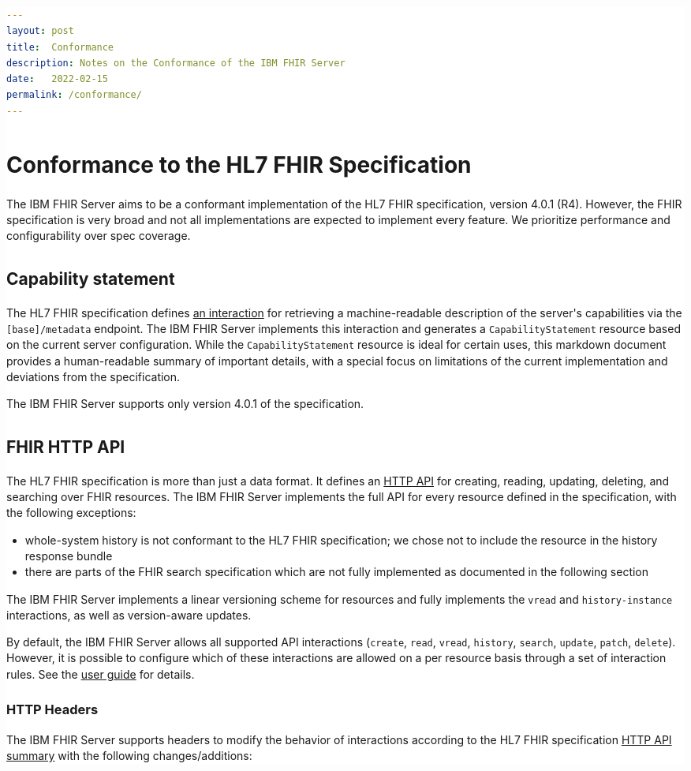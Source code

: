 ```yaml
---
layout: post
title:  Conformance
description: Notes on the Conformance of the IBM FHIR Server
date:   2022-02-15
permalink: /conformance/
---
```


# Conformance to the HL7 FHIR Specification
The IBM FHIR Server aims to be a conformant implementation of the HL7 FHIR specification, version 4.0.1 (R4). However, the FHIR specification is very broad and not all implementations are expected to implement every feature. We prioritize performance and configurability over spec coverage.

## Capability statement
The HL7 FHIR specification defines [an interaction](https://www.hl7.org/fhir/R4/http.html#capabilities) for retrieving a machine-readable description of the server's capabilities via the `[base]/metadata` endpoint. The IBM FHIR Server implements this interaction and generates a `CapabilityStatement` resource based on the current server configuration. While the `CapabilityStatement` resource is ideal for certain uses, this markdown document provides a human-readable summary of important details, with a special focus on limitations of the current implementation and deviations from the specification.

The IBM FHIR Server supports only version 4.0.1 of the specification.

## FHIR HTTP API
The HL7 FHIR specification is more than just a data format. It defines an [HTTP API](https://www.hl7.org/fhir/R4/http.html) for creating, reading, updating, deleting, and searching over FHIR resources. The IBM FHIR Server implements the full API for every resource defined in the specification, with the following exceptions:
* whole-system history is not conformant to the HL7 FHIR specification; we chose not to include the resource in the history response bundle
* there are parts of the FHIR search specification which are not fully implemented as documented in the following section

The IBM FHIR Server implements a linear versioning scheme for resources and fully implements the `vread` and `history-instance` interactions, as well as version-aware updates.

By default, the IBM FHIR Server allows all supported API interactions (`create`, `read`, `vread`, `history`, `search`, `update`, `patch`, `delete`). However, it is possible to configure which of these interactions are allowed on a per resource basis through a set of interaction rules. See the [user guide](https://ibm.github.io/FHIR/guides/FHIRServerUsersGuide#412-fhir-rest-api) for details.

### HTTP Headers

The IBM FHIR Server supports headers to modify the behavior of interactions according to the HL7 FHIR specification [HTTP API summary](https://www.hl7.org/fhir/http.html#summary) with the following changes/additions:
